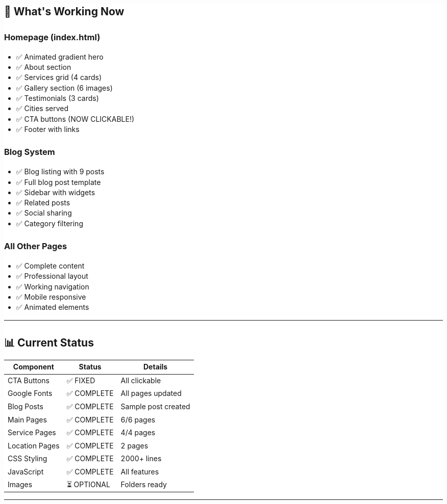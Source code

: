
## 🎨 What's Working Now

### Homepage (index.html)
- ✅ Animated gradient hero
- ✅ About section
- ✅ Services grid (4 cards)
- ✅ Gallery section (6 images)
- ✅ Testimonials (3 cards)
- ✅ Cities served
- ✅ CTA buttons (NOW CLICKABLE!)
- ✅ Footer with links

### Blog System
- ✅ Blog listing with 9 posts
- ✅ Full blog post template
- ✅ Sidebar with widgets
- ✅ Related posts
- ✅ Social sharing
- ✅ Category filtering

### All Other Pages
- ✅ Complete content
- ✅ Professional layout
- ✅ Working navigation
- ✅ Mobile responsive
- ✅ Animated elements

---

## 📊 Current Status

| Component | Status | Details |
|-----------|--------|---------|
| CTA Buttons | ✅ FIXED | All clickable |
| Google Fonts | ✅ COMPLETE | All pages updated |
| Blog Posts | ✅ COMPLETE | Sample post created |
| Main Pages | ✅ COMPLETE | 6/6 pages |
| Service Pages | ✅ COMPLETE | 4/4 pages |
| Location Pages | ✅ COMPLETE | 2 pages |
| CSS Styling | ✅ COMPLETE | 2000+ lines |
| JavaScript | ✅ COMPLETE | All features |
| Images | ⏳ OPTIONAL | Folders ready |

---